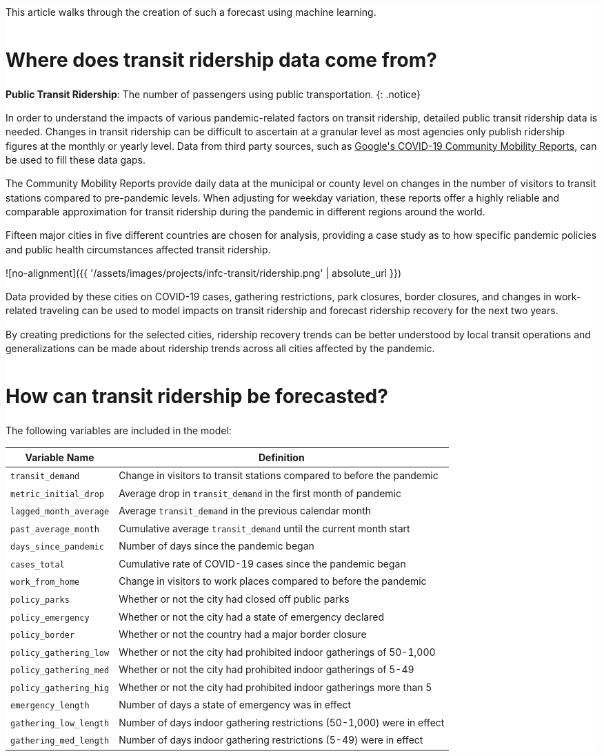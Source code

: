 This article walks through the creation of such a forecast using machine learning.

# Where does transit ridership data come from?

 **Public Transit Ridership**: The number of passengers using public transportation.
{: .notice} 

In order to understand the impacts of various pandemic-related factors on transit ridership, detailed public transit ridership data is needed. Changes in transit ridership can be difficult to ascertain at a granular level as most agencies only publish ridership figures at the monthly or yearly level. Data from third party sources, such as [Google's COVID-19 Community Mobility Reports](https://www.google.com/covid19/mobility/), can be used to fill these data gaps. 

The Community Mobility Reports provide daily data at the municipal or county level on changes in the number of visitors to transit stations compared to pre-pandemic levels. When adjusting for weekday variation, these reports offer a highly reliable and comparable approximation for transit ridership during the pandemic in different regions around the world.

Fifteen major cities in five different countries are chosen for analysis, providing a case study as to how specific pandemic policies and public health circumstances affected transit ridership.

![no-alignment]({{ '/assets/images/projects/infc-transit/ridership.png' | absolute_url }})

Data provided by these cities on COVID-19 cases, gathering restrictions, park closures, border closures, and changes in work-related traveling can be used to model impacts on transit ridership and forecast ridership recovery for the next two years. 

By creating predictions for the selected cities, ridership recovery trends can be better understood by local transit operations and generalizations can be made about ridership trends across all cities affected by the pandemic.

# How can transit ridership be forecasted?

The following variables are included in the model:

| Variable Name               | Definition                                                            |
|-----------------------------|-----------------------------------------------------------------------|
| `transit_demand`       | Change in visitors to transit stations compared to before the pandemic|
| `metric_initial_drop`  | Average drop in `transit_demand` in the first month of pandemic  |
| `lagged_month_average` | Average `transit_demand` in the previous calendar month          |
| `past_average_month`   | Cumulative average `transit_demand` until the current month start|
| `days_since_pandemic`  | Number of days since the pandemic began                               |
| `cases_total`          | Cumulative rate of COVID-19 cases since the pandemic began            |
| `work_from_home`       | Change in visitors to work places compared to before the pandemic     |
| `policy_parks`         | Whether or not the city had closed off public parks                   |
| `policy_emergency`     | Whether or not the city had a state of emergency declared             |
| `policy_border`        | Whether or not the country had a major border closure                 |
| `policy_gathering_low` | Whether or not the city had prohibited indoor gatherings of 50-1,000  |
| `policy_gathering_med` | Whether or not the city had prohibited indoor gatherings of 5-49      |
| `policy_gathering_hig` | Whether or not the city had prohibited indoor gatherings more than 5  |
| `emergency_length`     | Number of days a state of emergency was in effect                      |
| `gathering_low_length` | Number of days indoor gathering restrictions (50-1,000) were in effect|
| `gathering_med_length` | Number of days indoor gathering restrictions (5-49) were in effect    |